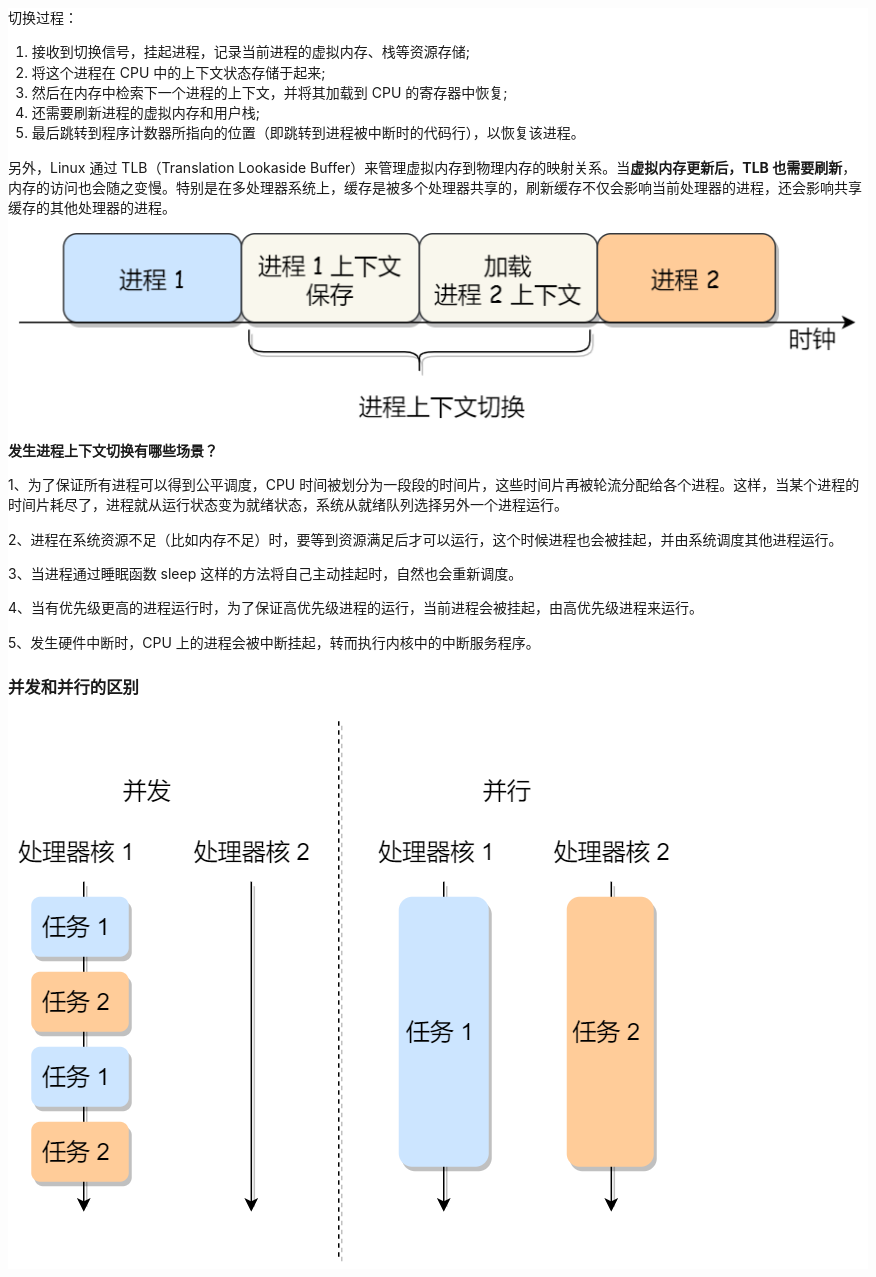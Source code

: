 切换过程：

1. 接收到切换信号，挂起进程，记录当前进程的虚拟内存、栈等资源存储;   
2. 将这个进程在 CPU 中的上下文状态存储于起来;  
3. 然后在内存中检索下一个进程的上下文，并将其加载到 CPU 的寄存器中恢复; 
4. 还需要刷新进程的虚拟内存和用户栈; 
5. 最后跳转到程序计数器所指向的位置（即跳转到进程被中断时的代码行），以恢复该进程。

另外，Linux 通过 TLB（Translation Lookaside Buffer）来管理虚拟内存到物理内存的映射关系。当**虚拟内存更新后，TLB 也需要刷新**，内存的访问也会随之变慢。特别是在多处理器系统上，缓存是被多个处理器共享的，刷新缓存不仅会影响当前处理器的进程，还会影响共享缓存的其他处理器的进程。

![进程上下文切换](.进程和线程.assets/进程上下文切换.png)

**发生进程上下文切换有哪些场景？**

1、为了保证所有进程可以得到公平调度，CPU 时间被划分为一段段的时间片，这些时间片再被轮流分配给各个进程。这样，当某个进程的时间片耗尽了，进程就从运行状态变为就绪状态，系统从就绪队列选择另外一个进程运行。

2、进程在系统资源不足（比如内存不足）时，要等到资源满足后才可以运行，这个时候进程也会被挂起，并由系统调度其他进程运行。

3、当进程通过睡眠函数 sleep 这样的方法将自己主动挂起时，自然也会重新调度。

4、当有优先级更高的进程运行时，为了保证高优先级进程的运行，当前进程会被挂起，由高优先级进程来运行。

5、发生硬件中断时，CPU 上的进程会被中断挂起，转而执行内核中的中断服务程序。

### 并发和并行的区别

![并发和并行的区别](.进程和线程.assets/并发和并行的区别.png)
